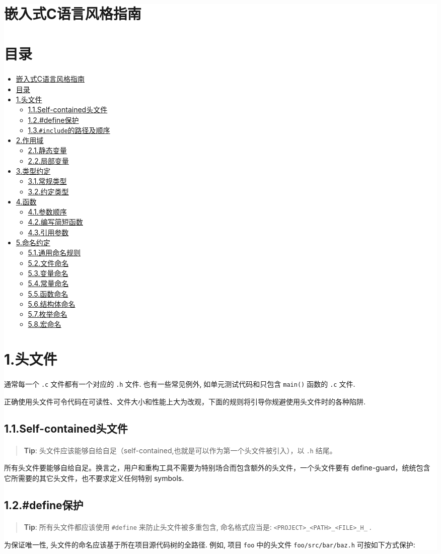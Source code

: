 # 嵌入式C语言风格指南

# 目录
- [嵌入式C语言风格指南](#嵌入式c语言风格指南)
- [目录](#目录)
- [1.头文件](#1头文件)
  - [1.1.Self-contained头文件](#11self-contained头文件)
  - [1.2.#define保护](#12define保护)
  - [1.3.``#include``的路径及顺序](#13include的路径及顺序)
- [2.作用域](#2作用域)
  - [2.1.静态变量](#21静态变量)
  - [2.2.局部变量](#22局部变量)
- [3.类型约定](#3类型约定)
  - [3.1.常规类型](#31常规类型)
  - [3.2.约定类型](#32约定类型)
- [4.函数](#4函数)
  - [4.1.参数顺序](#41参数顺序)
  - [4.2.编写简短函数](#42编写简短函数)
  - [4.3.引用参数](#43引用参数)
- [5.命名约定](#5命名约定)
  - [5.1.通用命名规则](#51通用命名规则)
  - [5.2.文件命名](#52文件命名)
  - [5.3.变量命名](#53变量命名)
  - [5.4.常量命名](#54常量命名)
  - [5.5.函数命名](#55函数命名)
  - [5.6.结构体命名](#56结构体命名)
  - [5.7.枚举命名](#57枚举命名)
  - [5.8.宏命名](#58宏命名)

<div STYLE="page-break-after: always;"></div>

# 1.头文件

通常每一个 ``.c`` 文件都有一个对应的 ``.h`` 文件. 也有一些常见例外, 如单元测试代码和只包含 ``main()`` 函数的 ``.c`` 文件.

正确使用头文件可令代码在可读性、文件大小和性能上大为改观，下面的规则将引导你规避使用头文件时的各种陷阱.

## 1.1.Self-contained头文件

> **Tip**: 头文件应该能够自给自足（self-contained,也就是可以作为第一个头文件被引入），以 ``.h`` 结尾。

所有头文件要能够自给自足。换言之，用户和重构工具不需要为特别场合而包含额外的头文件，一个头文件要有 define-guard，统统包含它所需要的其它头文件，也不要求定义任何特别 symbols.

## 1.2.#define保护

> **Tip**: 所有头文件都应该使用 ``#define`` 来防止头文件被多重包含, 命名格式应当是: ``<PROJECT>_<PATH>_<FILE>_H_`` .

为保证唯一性, 头文件的命名应该基于所在项目源代码树的全路径. 例如, 项目 ``foo`` 中的头文件 ``foo/src/bar/baz.h`` 可按如下方式保护:
